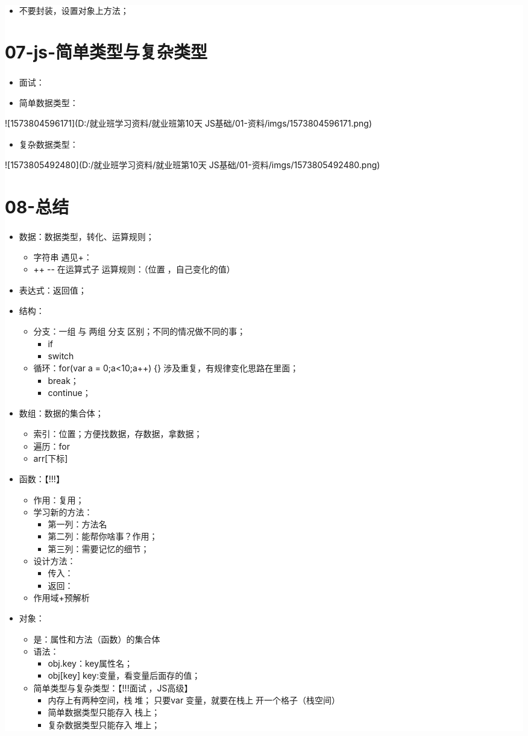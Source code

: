 ```js
```

* 不要封装，设置对象上方法；



# 07-js-简单类型与复杂类型

* 面试：

* 简单数据类型：

![1573804596171](D:/就业班学习资料/就业班第10天 JS基础/01-资料/imgs/1573804596171.png)

* 复杂数据类型：

![1573805492480](D:/就业班学习资料/就业班第10天 JS基础/01-资料/imgs/1573805492480.png)



# 08-总结

* 数据：数据类型，转化、运算规则；
  * 字符串 遇见+：
  * ++ -- 在运算式子 运算规则：（位置 ，自己变化的值）
* 表达式：返回值；
* 结构：
  * 分支：一组 与 两组 分支 区别；不同的情况做不同的事；
    * if
    * switch
  * 循环：for(var a = 0;a<10;a++) {}  涉及重复，有规律变化思路在里面；
    * break；
    * continue；

* 数组：数据的集合体；
  * 索引：位置；方便找数据，存数据，拿数据；
  * 遍历：for
  * arr[下标]
* 函数：【!!!】
  * 作用：复用；
  * 学习新的方法：
    * 第一列：方法名
    * 第二列：能帮你啥事？作用；
    * 第三列：需要记忆的细节；
  * 设计方法：
    * 传入：
    * 返回：
  * 作用域+预解析
* 对象：
  * 是：属性和方法（函数）的集合体
  * 语法：
    * obj.key：key属性名；
    * obj[key]  key:变量，看变量后面存的值；
  * 简单类型与复杂类型：【!!!面试 ，JS高级】
    * 内存上有两种空间，栈 堆； 只要var 变量，就要在栈上 开一个格子（栈空间）
    * 简单数据类型只能存入 栈上；
    * 复杂数据类型只能存入 堆上；





